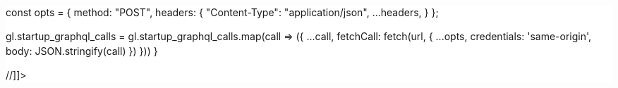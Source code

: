   const opts = {
    method: "POST",
    headers: {
      "Content-Type": "application/json",
      ...headers,
    }
  };

  gl.startup_graphql_calls = gl.startup_graphql_calls.map(call => ({
    ...call,
    fetchCall: fetch(url, {
      ...opts,
      credentials: 'same-origin',
      body: JSON.stringify(call)
    })
  }))
}


//]]>
</script>



<link rel="stylesheet" href="./TP1_files/application-66bf9396f3145d208c2e25101e02632a67c4e76b46c65f4c9a523ab6bb8a2122.css">
<link rel="stylesheet" href="./TP1_files/tree-36265195585af5e9c554d953e140f9c837af2e2eecb061d3f93d2857768eb286.css"><link rel="stylesheet" href="./TP1_files/commit_description-1e2cba4dda3c7b30dd84924809020c569f1308dea51520fe1dd5d4ce31403195.css"><link rel="stylesheet" href="./TP1_files/projects-80846bc4bdd46036586f0a20fdc1d14b080c3cabfcebf1f71b5e1cb019f70b56.css"><link rel="stylesheet" href="./TP1_files/work_items-f8b0433a074a1464d564be96c61f98abba72c32c594f4624f237b4e41b1a5679.css"><link rel="stylesheet" href="./TP1_files/notes_shared-8b38073ba71abd72b511b161ac1c0567ac634b689428f7c74591325093229970.css">
<link rel="stylesheet" href="./TP1_files/application_utilities-7844decc020ce5472253adae1ee2b329cdb6ddd08043b91daa3c9ed5530f5142.css">
<link rel="stylesheet" href="./TP1_files/tailwind-fe07826105549e62462d761509d4be7d46f7837bdf8ec2fb3e1a281f2018acaf.css">


<link rel="stylesheet" href="./TP1_files/fonts-fae5d3f79948bd85f18b6513a025f863b19636e85b09a1492907eb4b1bb0557b.css">
<link rel="stylesheet" href="./TP1_files/white-99cce4f4b362f6840d7134d4129668929fde49c4da11d6ebf17f99768adbd868.css">

<script src="./TP1_files/runtime.c894c003.bundle.js.téléchargement" defer="defer" nonce=""></script>
<script src="./TP1_files/main.9ae3190e.chunk.js.téléchargement" defer="defer" nonce=""></script>
<script src="./TP1_files/tracker.e580a369.chunk.js.téléchargement" defer="defer" nonce=""></script>
<script src="./TP1_files/analytics.3d11ffb4.chunk.js.téléchargement" defer="defer" nonce=""></script>
<script nonce="">
//<![CDATA[
window.snowplowOptions = {"namespace":"gl","hostname":"snowplowprd.trx.gitlab.net","cookieDomain":".gitlab.com","appId":"gitlab","formTracking":true,"linkClickTracking":true}

gl = window.gl || {};
gl.snowplowStandardContext = {"schema":"iglu:com.gitlab/gitlab_standard/jsonschema/1-1-1","data":{"environment":"production","source":"gitlab-rails","correlation_id":"01JPKC6S0MAYDZGR4Y1BQDY7C9","plan":"free","extra":{},"user_id":null,"global_user_id":null,"is_gitlab_team_member":null,"namespace_id":1167495,"project_id":68004674,"feature_enabled_by_namespace_ids":null,"realm":"saas","instance_id":"ea8bf810-1d6f-4a6a-b4fd-93e8cbd8b57f","host_name":"gitlab-webservice-web-5d94c9f777-f9nks","instance_version":"17.10.0","context_generated_at":"2025-03-18T00:59:38.061Z"}}
gl.snowplowPseudonymizedPageUrl = "https://gitlab.com/namespace1167495/project68004674/-/tree/main/tp/1";
gl.maskedDefaultReferrerUrl = "https://gitlab.com/namespace/project/-/blob/id";
gl.ga4MeasurementId = 'G-ENFH3X7M5Y';
